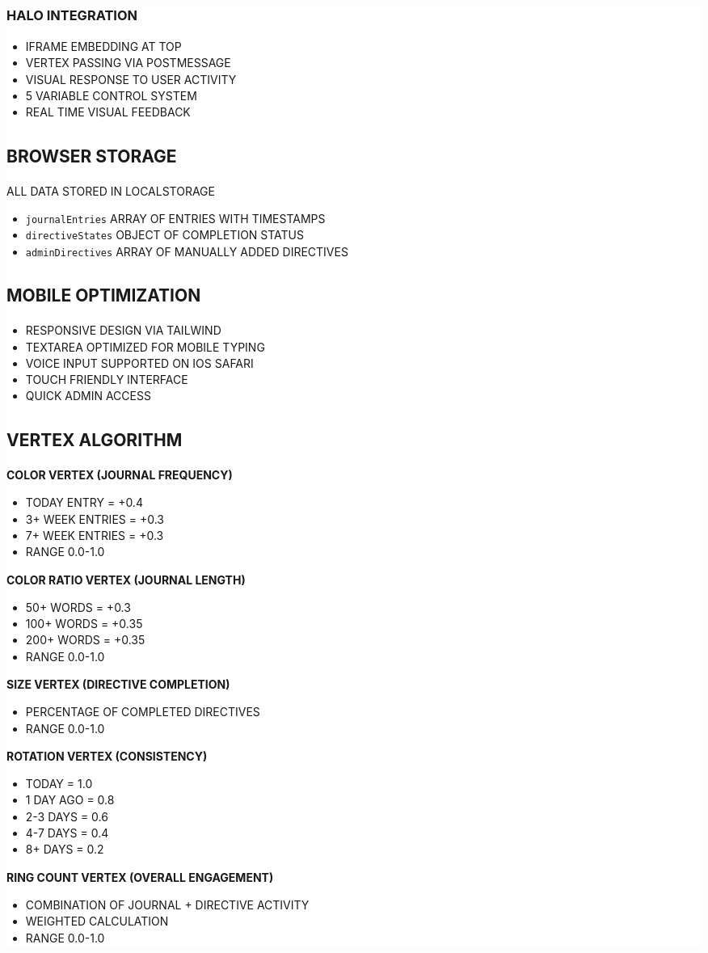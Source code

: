 ### HALO INTEGRATION
- IFRAME EMBEDDING AT TOP
- VERTEX PASSING VIA POSTMESSAGE
- VISUAL RESPONSE TO USER ACTIVITY
- 5 VARIABLE CONTROL SYSTEM
- REAL TIME VISUAL FEEDBACK

## BROWSER STORAGE

ALL DATA STORED IN LOCALSTORAGE
- `journalEntries` ARRAY OF ENTRIES WITH TIMESTAMPS
- `directiveStates` OBJECT OF COMPLETION STATUS
- `adminDirectives` ARRAY OF MANUALLY ADDED DIRECTIVES

## MOBILE OPTIMIZATION

- RESPONSIVE DESIGN VIA TAILWIND
- TEXTAREA OPTIMIZED FOR MOBILE TYPING
- VOICE INPUT SUPPORTED ON IOS SAFARI
- TOUCH FRIENDLY INTERFACE
- QUICK ADMIN ACCESS

## VERTEX ALGORITHM

**COLOR VERTEX (JOURNAL FREQUENCY)**
- TODAY ENTRY = +0.4
- 3+ WEEK ENTRIES = +0.3
- 7+ WEEK ENTRIES = +0.3
- RANGE 0.0-1.0

**COLOR RATIO VERTEX (JOURNAL LENGTH)**
- 50+ WORDS = +0.3
- 100+ WORDS = +0.35
- 200+ WORDS = +0.35
- RANGE 0.0-1.0

**SIZE VERTEX (DIRECTIVE COMPLETION)**
- PERCENTAGE OF COMPLETED DIRECTIVES
- RANGE 0.0-1.0

**ROTATION VERTEX (CONSISTENCY)**
- TODAY = 1.0
- 1 DAY AGO = 0.8
- 2-3 DAYS = 0.6
- 4-7 DAYS = 0.4
- 8+ DAYS = 0.2

**RING COUNT VERTEX (OVERALL ENGAGEMENT)**
- COMBINATION OF JOURNAL + DIRECTIVE ACTIVITY
- WEIGHTED CALCULATION
- RANGE 0.0-1.0
